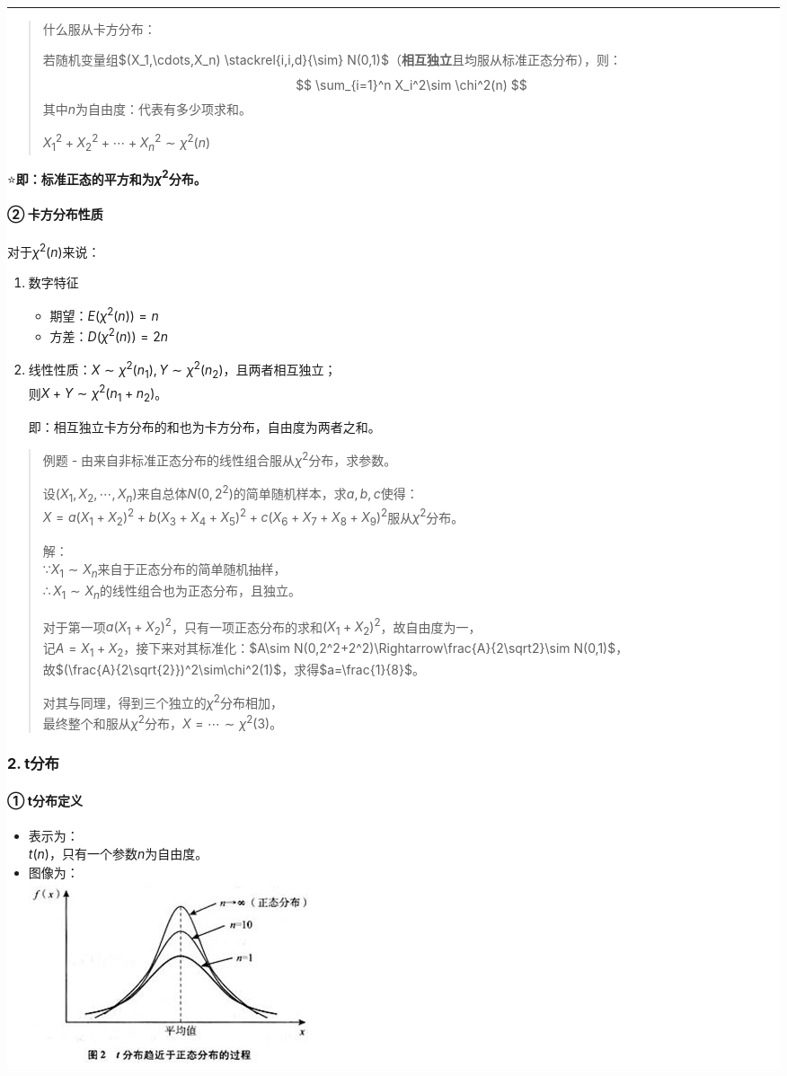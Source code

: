 
---

> 什么服从卡方分布：
>
> 若随机变量组$(X_1,\cdots,X_n) \stackrel{i,i,d}{\sim} N(0,1)$（**相互独立**且均服从标准正态分布），则：
> $$
> \sum_{i=1}^n X_i^2\sim \chi^2(n)
> $$
> 其中$n$为自由度：代表有多少项求和。
>
> $X_1^2+X_2^2+\cdots+X_n^2\sim\chi^2(n)$  

⭐**即：标准正态的平方和为$\chi^2$分布。**

#### ② 卡方分布性质

对于$\chi^2(n)$来说：

1. 数字特征
   * 期望：$E(\chi^2(n))=n$
   * 方差：$D(\chi^2(n))=2n$
2. 线性性质：$X\sim\chi^2(n_1), Y\sim\chi^2(n_2)$，且两者相互独立；  
   则$X+Y\sim\chi^2(n_1+n_2)$。

   即：相互独立卡方分布的和也为卡方分布，自由度为两者之和。

> 例题 - 由来自非标准正态分布的线性组合服从$\chi^2$分布，求参数。
>
> 设$(X_1,X_2,\cdots,X_n)$来自总体$N(0,2^2)$的简单随机样本，求$a,b,c$使得：  
> $X=a(X_1+X_2)^2+b(X_3+X_4+X_5)^2+c(X_6+X_7+X_8+X_9)^2$服从$\chi^2$分布。
>
> 解：  
> $\because X_1\sim X_n$来自于正态分布的简单随机抽样，  
> $\therefore X_1\sim X_n$的线性组合也为正态分布，且独立。
>
> 对于第一项$a(X_1+X_2)^2$，只有一项正态分布的求和$(X_1+X_2)^2$，故自由度为一，  
> 记$A=X_1+X_2$，接下来对其标准化：$A\sim N(0,2^2+2^2)\Rightarrow\frac{A}{2\sqrt2}\sim N(0,1)$，  
> 故$(\frac{A}{2\sqrt{2}})^2\sim\chi^2(1)$，求得$a=\frac{1}{8}$。
>
> 对其与同理，得到三个独立的$\chi^2$分布相加，  
> 最终整个和服从$\chi^2$分布，$X=\cdots\sim\chi^2(3)$。

### 2. t分布

#### ① t分布定义

* 表示为：  
  $t(n)$，只有一个参数$n$为自由度。
* 图像为：  
  ![t分布](images/Population%26Sample_3--12-31_21-21-11.png)
